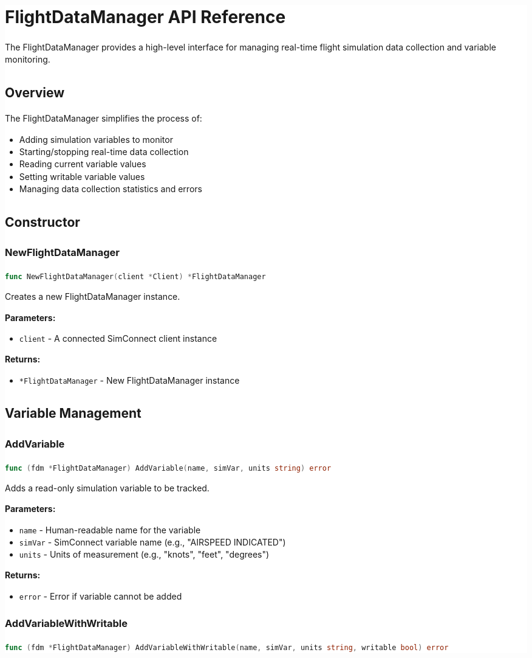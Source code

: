 # FlightDataManager API Reference

The FlightDataManager provides a high-level interface for managing real-time flight simulation data collection and variable monitoring.

## Overview

The FlightDataManager simplifies the process of:
- Adding simulation variables to monitor
- Starting/stopping real-time data collection
- Reading current variable values
- Setting writable variable values
- Managing data collection statistics and errors

## Constructor

### NewFlightDataManager

```go
func NewFlightDataManager(client *Client) *FlightDataManager
```

Creates a new FlightDataManager instance.

**Parameters:**
- `client` - A connected SimConnect client instance

**Returns:**
- `*FlightDataManager` - New FlightDataManager instance

## Variable Management

### AddVariable

```go
func (fdm *FlightDataManager) AddVariable(name, simVar, units string) error
```

Adds a read-only simulation variable to be tracked.

**Parameters:**
- `name` - Human-readable name for the variable
- `simVar` - SimConnect variable name (e.g., "AIRSPEED INDICATED")
- `units` - Units of measurement (e.g., "knots", "feet", "degrees")

**Returns:**
- `error` - Error if variable cannot be added

### AddVariableWithWritable

```go
func (fdm *FlightDataManager) AddVariableWithWritable(name, simVar, units string, writable bool) error
```
